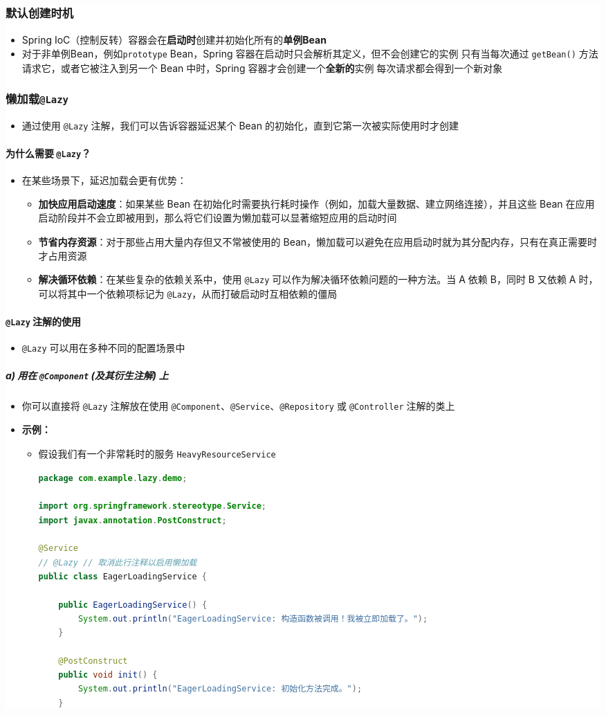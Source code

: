 ### 默认创建时机

- Spring IoC（控制反转）容器会在**启动时**创建并初始化所有的**单例Bean**
- 对于非单例Bean，例如`prototype` Bean，Spring 容器在启动时只会解析其定义，但不会创建它的实例
  只有当每次通过 `getBean()` 方法请求它，或者它被注入到另一个 Bean 中时，Spring 容器才会创建一个**全新的**实例
  每次请求都会得到一个新对象



### 懒加载`@Lazy`

- 通过使用 `@Lazy` 注解，我们可以告诉容器延迟某个 Bean 的初始化，直到它第一次被实际使用时才创建

#### 为什么需要 `@Lazy`？

- 在某些场景下，延迟加载会更有优势：

  - **加快应用启动速度**：如果某些 Bean 在初始化时需要执行耗时操作（例如，加载大量数据、建立网络连接），并且这些 Bean 在应用启动阶段并不会立即被用到，那么将它们设置为懒加载可以显著缩短应用的启动时间

  - **节省内存资源**：对于那些占用大量内存但又不常被使用的 Bean，懒加载可以避免在应用启动时就为其分配内存，只有在真正需要时才占用资源

  - **解决循环依赖**：在某些复杂的依赖关系中，使用 `@Lazy` 可以作为解决循环依赖问题的一种方法。当 A 依赖 B，同时 B 又依赖 A 时，可以将其中一个依赖项标记为 `@Lazy`，从而打破启动时互相依赖的僵局



#### `@Lazy` 注解的使用

- `@Lazy` 可以用在多种不同的配置场景中



##### a) 用在 `@Component` (及其衍生注解) 上

- 你可以直接将 `@Lazy` 注解放在使用 `@Component`、`@Service`、`@Repository` 或 `@Controller` 注解的类上

- **示例：**

  - 假设我们有一个非常耗时的服务 `HeavyResourceService`

    ```java
    package com.example.lazy.demo;
    
    import org.springframework.stereotype.Service;
    import javax.annotation.PostConstruct;
    
    @Service
    // @Lazy // 取消此行注释以启用懒加载
    public class EagerLoadingService {
    
        public EagerLoadingService() {
            System.out.println("EagerLoadingService: 构造函数被调用！我被立即加载了。");
        }
    
        @PostConstruct
        public void init() {
            System.out.println("EagerLoadingService: 初始化方法完成。");
        }
    